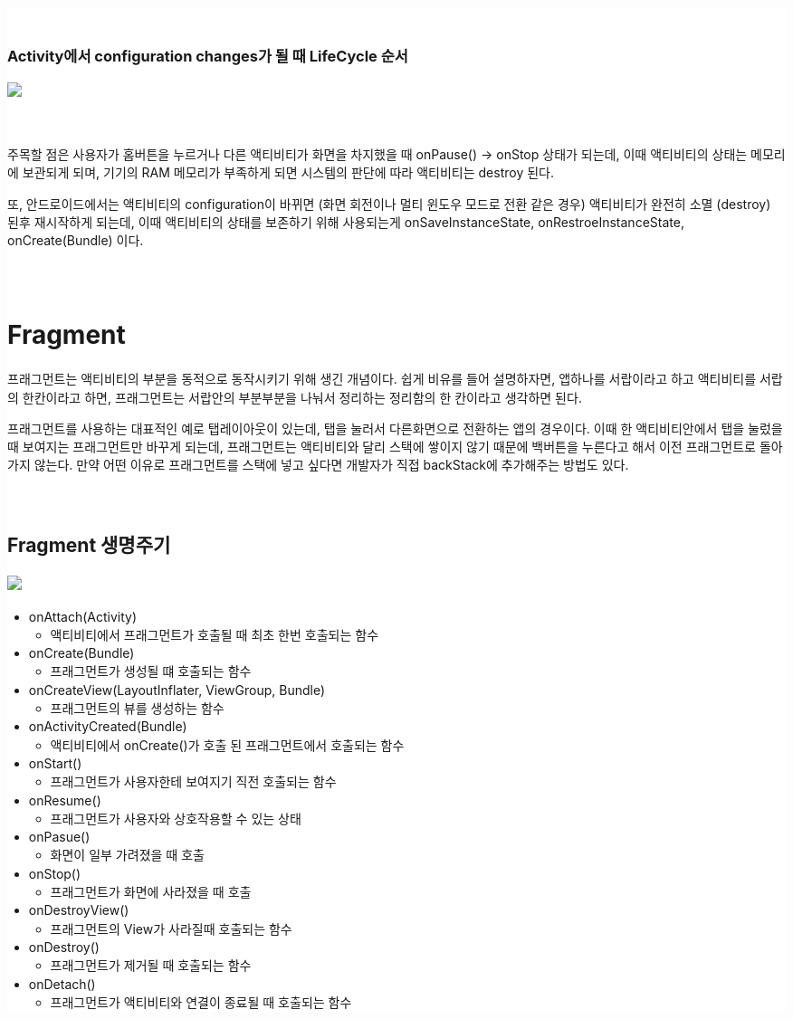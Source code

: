 <br/>

### Activity에서 configuration changes가 될 때 LifeCycle 순서

![](https://www.notion.so/image/https%3A%2F%2Fs3-us-west-2.amazonaws.com%2Fsecure.notion-static.com%2Faa3d6c43-d00b-4646-a18f-174687d86a76%2F_2021-03-18__6.05.52.png?table=block&id=750a3e7a-cf1f-483a-a45b-2a9b663c40db&spaceId=0c96ee45-bef3-4eab-82c9-67441a64de3e&width=640&userId=&cache=v2)

<br/>

주목할 점은 사용자가 홈버튼을 누르거나 다른 액티비티가 화면을 차지했을 때 onPause() -> onStop 상태가 되는데, 이때 액티비티의 상태는 메모리에 보관되게 되며, 기기의 RAM 메모리가 부족하게 되면 시스템의 판단에 따라 액티비티는 destroy 된다.

또, 안드로이드에서는 액티비티의 configuration이 바뀌면 (화면 회전이나 멀티 윈도우 모드로 전환 같은 경우) 액티비티가 완전히 소멸 (destroy) 된후 재시작하게 되는데, 이때 액티비티의 상태를 보존하기 위해 사용되는게 onSaveInstanceState, onRestroeInstanceState, onCreate(Bundle) 이다.

<br/>

# Fragment

프래그먼트는 액티비티의 부분을 동적으로 동작시키기 위해 생긴 개념이다. 쉽게 비유를 들어 설명하자면, 앱하나를 서랍이라고 하고 액티비티를 서랍의 한칸이라고 하면, 프래그먼트는 서랍안의 부분부분을 나눠서 정리하는 정리함의 한 칸이라고 생각하면 된다.

프래그먼트를 사용하는 대표적인 예로 탭레이아웃이 있는데, 탭을 눌러서 다른화면으로 전환하는 앱의 경우이다. 이때 한 액티비티안에서 탭을 눌렀을 때 보여지는 프래그먼트만 바꾸게 되는데, 프래그먼트는 액티비티와 달리 스택에 쌓이지 않기 때문에 백버튼을 누른다고 해서 이전 프래그먼트로 돌아가지 않는다. 만약 어떤 이유로 프래그먼트를 스택에 넣고 싶다면 개발자가 직접 backStack에 추가해주는 방법도 있다.

<br/>

## Fragment 생명주기

![](https://www.notion.so/image/https%3A%2F%2Fs3-us-west-2.amazonaws.com%2Fsecure.notion-static.com%2F954e40e8-e5a9-468f-ae02-1c2445380f09%2F_2021-03-16__3.22.27.png?table=block&id=48dee9e4-2401-47b1-b333-48802997ad3a&spaceId=0c96ee45-bef3-4eab-82c9-67441a64de3e&width=680&userId=&cache=v2)

* onAttach(Activity)   
    * 액티비티에서 프래그먼트가 호출될 때 최초 한번 호출되는 함수
* onCreate(Bundle)   
    * 프래그먼트가 생성될 떄 호출되는 함수   
* onCreateView(LayoutInflater, ViewGroup, Bundle)
    * 프래그먼트의 뷰를 생성하는 함수   
* onActivityCreated(Bundle)
    * 액티비티에서 onCreate()가 호출 된 프래그먼트에서 호출되는 함수 
* onStart()   
    * 프래그먼트가 사용자한테 보여지기 직전 호출되는 함수 
* onResume()
    * 프래그먼트가 사용자와 상호작용할 수 있는 상태  
* onPasue()   
    * 화면이 일부 가려졌을 때 호출
* onStop()  
    * 프래그먼트가 화면에 사라졌을 때 호출  
* onDestroyView() 
    * 프래그먼트의 View가 사라질때 호출되는 함수 
* onDestroy()
    * 프래그먼트가 제거될 때 호출되는 함수
* onDetach()  
    * 프래그먼트가 액티비티와 연결이 종료될 때 호출되는 함수
